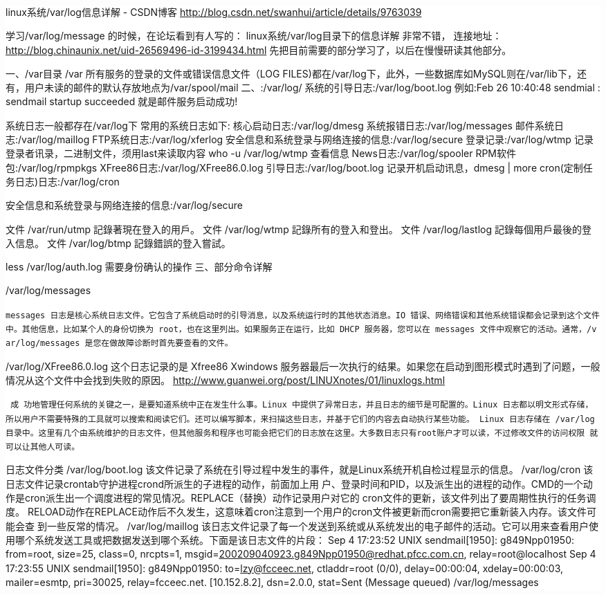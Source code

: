 

linux系统/var/log信息详解 - CSDN博客 http://blog.csdn.net/swanhui/article/details/9763039

学习/var/log/message 的时候，在论坛看到有人写的： linux系统/var/log目录下的信息详解 非常不错，
连接地址：http://blog.chinaunix.net/uid-26569496-id-3199434.html
先把目前需要的部分学习了，以后在慢慢研读其他部分。
 
一、/var目录
/var 所有服务的登录的文件或错误信息文件（LOG FILES)都在/var/log下，此外，一些数据库如MySQL则在/var/lib下，还有，用户未读的邮件的默认存放地点为/var/spool/mail
二、:/var/log/
系统的引导日志:/var/log/boot.log
例如:Feb 26 10:40:48 sendmial : sendmail startup succeeded
就是邮件服务启动成功!

系统日志一般都存在/var/log下
常用的系统日志如下:
核心启动日志:/var/log/dmesg
系统报错日志:/var/log/messages
邮件系统日志:/var/log/maillog
FTP系统日志:/var/log/xferlog
安全信息和系统登录与网络连接的信息:/var/log/secure
登录记录:/var/log/wtmp      记录登录者讯录，二进制文件，须用last来读取内容    who -u /var/log/wtmp 查看信息
News日志:/var/log/spooler
RPM软件包:/var/log/rpmpkgs
XFree86日志:/var/log/XFree86.0.log
引导日志:/var/log/boot.log   记录开机启动讯息，dmesg | more
cron(定制任务日志)日志:/var/log/cron
 
安全信息和系统登录与网络连接的信息:/var/log/secure
 
文件 /var/run/utmp 記錄著現在登入的用戶。
文件 /var/log/wtmp 記錄所有的登入和登出。
文件 /var/log/lastlog 記錄每個用戶最後的登入信息。
文件 /var/log/btmp 記錄錯誤的登入嘗試。
 

less /var/log/auth.log 需要身份确认的操作
三、部分命令详解
 
   /var/log/messages
 
    messages 日志是核心系统日志文件。它包含了系统启动时的引导消息，以及系统运行时的其他状态消息。IO 错误、网络错误和其他系统错误都会记录到这个文件中。其他信息，比如某个人的身份切换为 root，也在这里列出。如果服务正在运行，比如 DHCP 服务器，您可以在 messages 文件中观察它的活动。通常，/var/log/messages 是您在做故障诊断时首先要查看的文件。
   /var/log/XFree86.0.log
这个日志记录的是 Xfree86 Xwindows 服务器最后一次执行的结果。如果您在启动到图形模式时遇到了问题，一般情况从这个文件中会找到失败的原因。
  http://www.guanwei.org/post/LINUXnotes/01/linuxlogs.html
 
     成 功地管理任何系统的关键之一，是要知道系统中正在发生什么事。Linux 中提供了异常日志，并且日志的细节是可配置的。Linux 日志都以明文形式存储，所以用户不需要特殊的工具就可以搜索和阅读它们。还可以编写脚本，来扫描这些日志，并基于它们的内容去自动执行某些功能。 Linux 日志存储在 /var/log 目录中。这里有几个由系统维护的日志文件，但其他服务和程序也可能会把它们的日志放在这里。大多数日志只有root账户才可以读，不过修改文件的访问权限 就可以让其他人可读。
日志文件分类
/var/log/boot.log
该文件记录了系统在引导过程中发生的事件，就是Linux系统开机自检过程显示的信息。
/var/log/cron
该 日志文件记录crontab守护进程crond所派生的子进程的动作，前面加上用 户、登录时间和PID，以及派生出的进程的动作。CMD的一个动作是cron派生出一个调度进程的常见情况。REPLACE（替换）动作记录用户对它的 cron文件的更新，该文件列出了要周期性执行的任务调度。 RELOAD动作在REPLACE动作后不久发生，这意味着cron注意到一个用户的cron文件被更新而cron需要把它重新装入内存。该文件可能会查 到一些反常的情况。
/var/log/maillog
该日志文件记录了每一个发送到系统或从系统发出的电子邮件的活动。它可以用来查看用户使用哪个系统发送工具或把数据发送到哪个系统。下面是该日志文件的片段：
Sep 4 17:23:52 UNIX sendmail[1950]: g849Npp01950: from=root, size=25,
class=0, nrcpts=1,
msgid=<200209040923.g849Npp01950@redhat.pfcc.com.cn>,
relay=root@localhost
Sep 4 17:23:55 UNIX sendmail[1950]: g849Npp01950: to=lzy@fcceec.net,
ctladdr=root (0/0), delay=00:00:04, xdelay=00:00:03, mailer=esmtp, pri=30025,
relay=fcceec.net. [10.152.8.2], dsn=2.0.0, stat=Sent (Message queued)
/var/log/messages